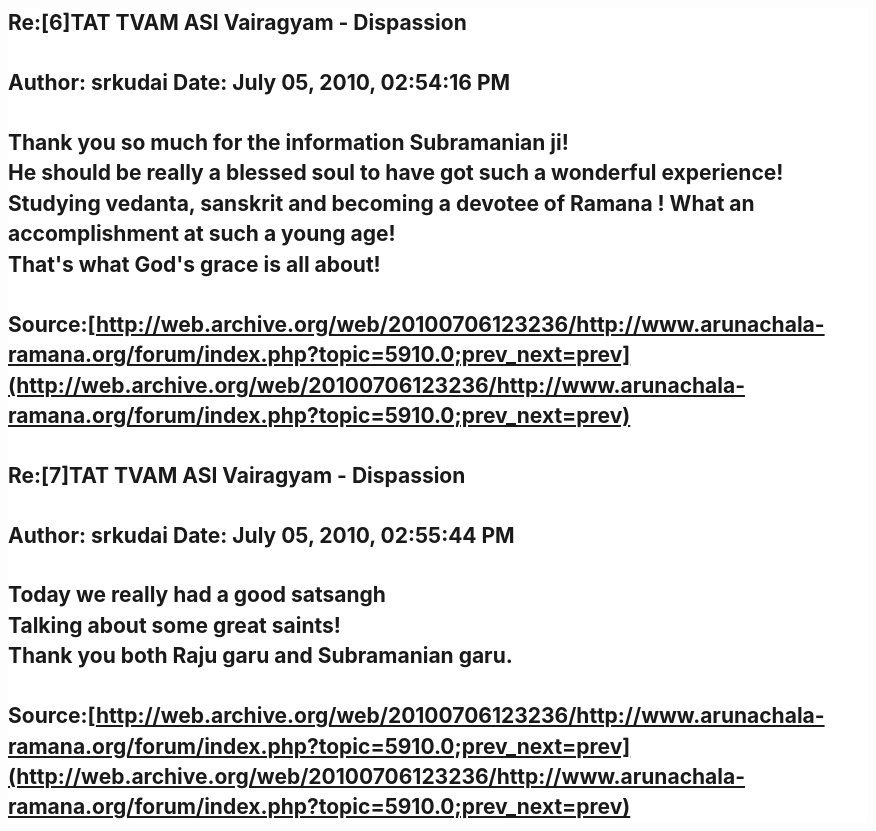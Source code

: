 ## Re:[6]TAT TVAM ASI  Vairagyam - Dispassion  
Author: srkudai             Date: July 05, 2010, 02:54:16 PM  
---  
Thank you so much for the information Subramanian ji!   
He should be really a blessed soul to have got such a wonderful experience!   
Studying vedanta, sanskrit and becoming a devotee of Ramana ! What an  
accomplishment at such a young age!   
That's what God's grace is all about!
 ---  
Source:[http://web.archive.org/web/20100706123236/http://www.arunachala-ramana.org/forum/index.php?topic=5910.0;prev_next=prev](http://web.archive.org/web/20100706123236/http://www.arunachala-ramana.org/forum/index.php?topic=5910.0;prev_next=prev)   
---  

## Re:[7]TAT TVAM ASI  Vairagyam - Dispassion  
Author: srkudai             Date: July 05, 2010, 02:55:44 PM  
---  
Today we really had a good satsangh   
Talking about some great saints!   
Thank you both Raju garu and Subramanian garu.
 ---  
Source:[http://web.archive.org/web/20100706123236/http://www.arunachala-ramana.org/forum/index.php?topic=5910.0;prev_next=prev](http://web.archive.org/web/20100706123236/http://www.arunachala-ramana.org/forum/index.php?topic=5910.0;prev_next=prev)   
---  

